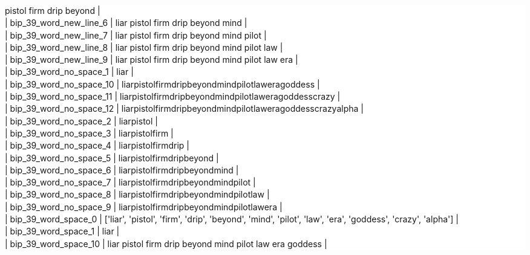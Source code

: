 pistol
firm
drip
beyond |  
| bip_39_word_new_line_6 | liar
pistol
firm
drip
beyond
mind |  
| bip_39_word_new_line_7 | liar
pistol
firm
drip
beyond
mind
pilot |  
| bip_39_word_new_line_8 | liar
pistol
firm
drip
beyond
mind
pilot
law |  
| bip_39_word_new_line_9 | liar
pistol
firm
drip
beyond
mind
pilot
law
era |  
| bip_39_word_no_space_1 | liar |  
| bip_39_word_no_space_10 | liarpistolfirmdripbeyondmindpilotlaweragoddess |  
| bip_39_word_no_space_11 | liarpistolfirmdripbeyondmindpilotlaweragoddesscrazy |  
| bip_39_word_no_space_12 | liarpistolfirmdripbeyondmindpilotlaweragoddesscrazyalpha |  
| bip_39_word_no_space_2 | liarpistol |  
| bip_39_word_no_space_3 | liarpistolfirm |  
| bip_39_word_no_space_4 | liarpistolfirmdrip |  
| bip_39_word_no_space_5 | liarpistolfirmdripbeyond |  
| bip_39_word_no_space_6 | liarpistolfirmdripbeyondmind |  
| bip_39_word_no_space_7 | liarpistolfirmdripbeyondmindpilot |  
| bip_39_word_no_space_8 | liarpistolfirmdripbeyondmindpilotlaw |  
| bip_39_word_no_space_9 | liarpistolfirmdripbeyondmindpilotlawera |  
| bip_39_word_space_0 | ['liar', 'pistol', 'firm', 'drip', 'beyond', 'mind', 'pilot', 'law', 'era', 'goddess', 'crazy', 'alpha'] |  
| bip_39_word_space_1 | liar |  
| bip_39_word_space_10 | liar pistol firm drip beyond mind pilot law era goddess |  